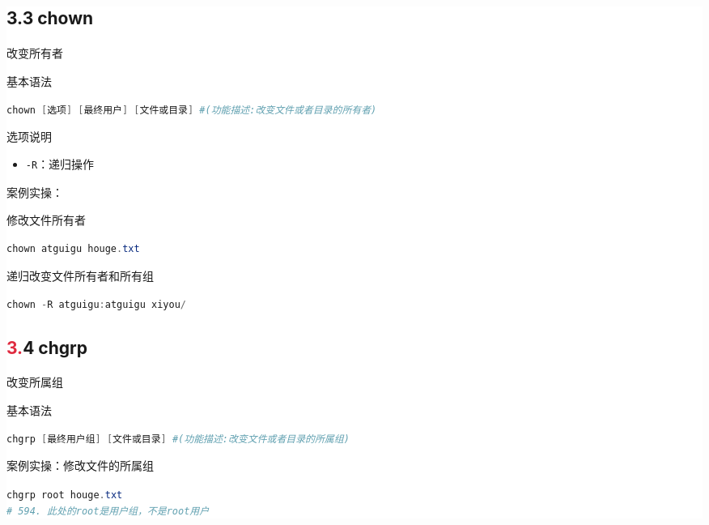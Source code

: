 ## 3.3 chown 
改变所有者

基本语法 

```powershell
chown [选项] [最终用户] [文件或目录] #(功能描述:改变文件或者目录的所有者) 
```

选项说明 

+ `-R`：递归操作 

案例实操：

修改文件所有者 

```powershell
chown atguigu houge.txt
```

递归改变文件所有者和所有组

```powershell
chown -R atguigu:atguigu xiyou/
```

## <font style="color:#DF2A3F;">3.</font>4 chgrp 
改变所属组 

基本语法

```powershell
chgrp [最终用户组] [文件或目录] #(功能描述:改变文件或者目录的所属组)  	
```

案例实操：修改文件的所属组

```powershell
chgrp root houge.txt
# 594. 此处的root是用户组，不是root用户
```

**<font style="color:#DF2A3F;"></font>**

